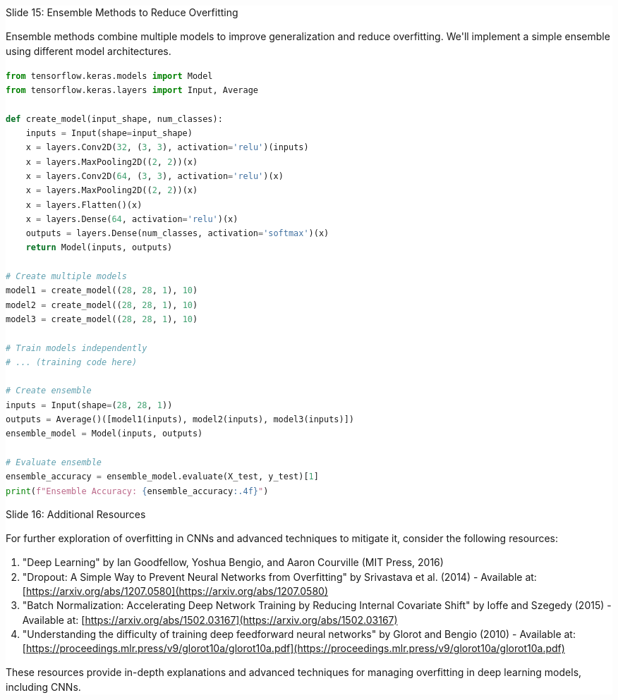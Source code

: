 Slide 15: Ensemble Methods to Reduce Overfitting

Ensemble methods combine multiple models to improve generalization and reduce overfitting. We'll implement a simple ensemble using different model architectures.

```python
from tensorflow.keras.models import Model
from tensorflow.keras.layers import Input, Average

def create_model(input_shape, num_classes):
    inputs = Input(shape=input_shape)
    x = layers.Conv2D(32, (3, 3), activation='relu')(inputs)
    x = layers.MaxPooling2D((2, 2))(x)
    x = layers.Conv2D(64, (3, 3), activation='relu')(x)
    x = layers.MaxPooling2D((2, 2))(x)
    x = layers.Flatten()(x)
    x = layers.Dense(64, activation='relu')(x)
    outputs = layers.Dense(num_classes, activation='softmax')(x)
    return Model(inputs, outputs)

# Create multiple models
model1 = create_model((28, 28, 1), 10)
model2 = create_model((28, 28, 1), 10)
model3 = create_model((28, 28, 1), 10)

# Train models independently
# ... (training code here)

# Create ensemble
inputs = Input(shape=(28, 28, 1))
outputs = Average()([model1(inputs), model2(inputs), model3(inputs)])
ensemble_model = Model(inputs, outputs)

# Evaluate ensemble
ensemble_accuracy = ensemble_model.evaluate(X_test, y_test)[1]
print(f"Ensemble Accuracy: {ensemble_accuracy:.4f}")
```

Slide 16: Additional Resources

For further exploration of overfitting in CNNs and advanced techniques to mitigate it, consider the following resources:

1. "Deep Learning" by Ian Goodfellow, Yoshua Bengio, and Aaron Courville (MIT Press, 2016)
2. "Dropout: A Simple Way to Prevent Neural Networks from Overfitting" by Srivastava et al. (2014) - Available at: [https://arxiv.org/abs/1207.0580](https://arxiv.org/abs/1207.0580)
3. "Batch Normalization: Accelerating Deep Network Training by Reducing Internal Covariate Shift" by Ioffe and Szegedy (2015) - Available at: [https://arxiv.org/abs/1502.03167](https://arxiv.org/abs/1502.03167)
4. "Understanding the difficulty of training deep feedforward neural networks" by Glorot and Bengio (2010) - Available at: [https://proceedings.mlr.press/v9/glorot10a/glorot10a.pdf](https://proceedings.mlr.press/v9/glorot10a/glorot10a.pdf)

These resources provide in-depth explanations and advanced techniques for managing overfitting in deep learning models, including CNNs.

